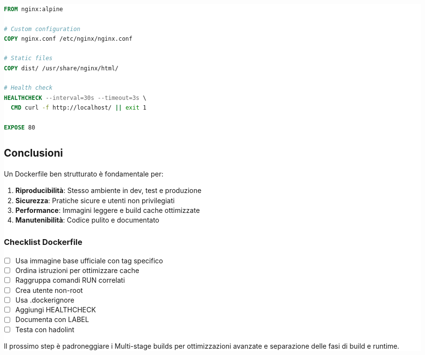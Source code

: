 ```dockerfile
FROM nginx:alpine

# Custom configuration
COPY nginx.conf /etc/nginx/nginx.conf

# Static files
COPY dist/ /usr/share/nginx/html/

# Health check
HEALTHCHECK --interval=30s --timeout=3s \
  CMD curl -f http://localhost/ || exit 1

EXPOSE 80
```

## Conclusioni

Un Dockerfile ben strutturato è fondamentale per:

1. **Riproducibilità**: Stesso ambiente in dev, test e produzione
2. **Sicurezza**: Pratiche sicure e utenti non privilegiati
3. **Performance**: Immagini leggere e build cache ottimizzate
4. **Manutenibilità**: Codice pulito e documentato

### Checklist Dockerfile

- [ ] Usa immagine base ufficiale con tag specifico
- [ ] Ordina istruzioni per ottimizzare cache
- [ ] Raggruppa comandi RUN correlati
- [ ] Crea utente non-root
- [ ] Usa .dockerignore
- [ ] Aggiungi HEALTHCHECK
- [ ] Documenta con LABEL
- [ ] Testa con hadolint

Il prossimo step è padroneggiare i Multi-stage builds per ottimizzazioni avanzate e separazione delle fasi di build e runtime.
